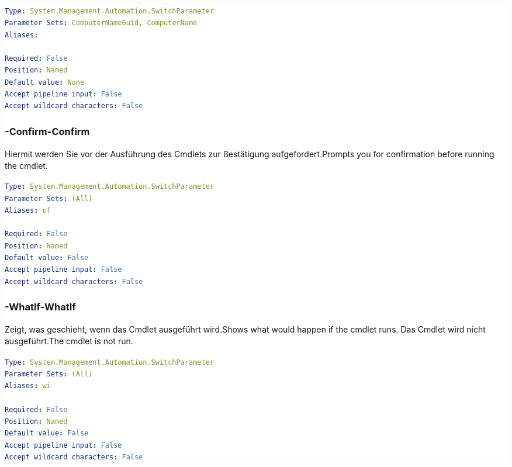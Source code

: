 ```yaml
Type: System.Management.Automation.SwitchParameter
Parameter Sets: ComputerNameGuid, ComputerName
Aliases:

Required: False
Position: Named
Default value: None
Accept pipeline input: False
Accept wildcard characters: False
```

### <span data-ttu-id="a40cd-278">-Confirm</span><span class="sxs-lookup"><span data-stu-id="a40cd-278">-Confirm</span></span>

<span data-ttu-id="a40cd-279">Hiermit werden Sie vor der Ausführung des Cmdlets zur Bestätigung aufgefordert.</span><span class="sxs-lookup"><span data-stu-id="a40cd-279">Prompts you for confirmation before running the cmdlet.</span></span>

```yaml
Type: System.Management.Automation.SwitchParameter
Parameter Sets: (All)
Aliases: cf

Required: False
Position: Named
Default value: False
Accept pipeline input: False
Accept wildcard characters: False
```

### <span data-ttu-id="a40cd-280">-WhatIf</span><span class="sxs-lookup"><span data-stu-id="a40cd-280">-WhatIf</span></span>

<span data-ttu-id="a40cd-281">Zeigt, was geschieht, wenn das Cmdlet ausgeführt wird.</span><span class="sxs-lookup"><span data-stu-id="a40cd-281">Shows what would happen if the cmdlet runs.</span></span>
<span data-ttu-id="a40cd-282">Das Cmdlet wird nicht ausgeführt.</span><span class="sxs-lookup"><span data-stu-id="a40cd-282">The cmdlet is not run.</span></span>

```yaml
Type: System.Management.Automation.SwitchParameter
Parameter Sets: (All)
Aliases: wi

Required: False
Position: Named
Default value: False
Accept pipeline input: False
Accept wildcard characters: False
```
